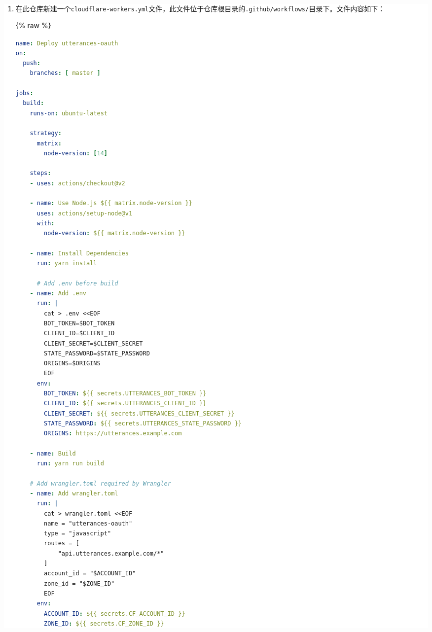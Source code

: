 1. 在此仓库新建一个`cloudflare-workers.yml`文件，此文件位于仓库根目录的`.github/workflows/`目录下。文件内容如下：

    {% raw %}

    ```yml
    name: Deploy utterances-oauth
    on:
      push:
        branches: [ master ]

    jobs:
      build:
        runs-on: ubuntu-latest

        strategy:
          matrix:
            node-version: [14]

        steps:
        - uses: actions/checkout@v2

        - name: Use Node.js ${{ matrix.node-version }}
          uses: actions/setup-node@v1
          with:
            node-version: ${{ matrix.node-version }}

        - name: Install Dependencies
          run: yarn install

          # Add .env before build
        - name: Add .env
          run: |
            cat > .env <<EOF
            BOT_TOKEN=$BOT_TOKEN
            CLIENT_ID=$CLIENT_ID
            CLIENT_SECRET=$CLIENT_SECRET
            STATE_PASSWORD=$STATE_PASSWORD
            ORIGINS=$ORIGINS
            EOF
          env:
            BOT_TOKEN: ${{ secrets.UTTERANCES_BOT_TOKEN }}
            CLIENT_ID: ${{ secrets.UTTERANCES_CLIENT_ID }}
            CLIENT_SECRET: ${{ secrets.UTTERANCES_CLIENT_SECRET }}
            STATE_PASSWORD: ${{ secrets.UTTERANCES_STATE_PASSWORD }}
            ORIGINS: https://utterances.example.com

        - name: Build
          run: yarn run build

        # Add wrangler.toml required by Wrangler
        - name: Add wrangler.toml
          run: |
            cat > wrangler.toml <<EOF
            name = "utterances-oauth"
            type = "javascript"
            routes = [
                "api.utterances.example.com/*"
            ]
            account_id = "$ACCOUNT_ID"
            zone_id = "$ZONE_ID"
            EOF
          env:
            ACCOUNT_ID: ${{ secrets.CF_ACCOUNT_ID }}
            ZONE_ID: ${{ secrets.CF_ZONE_ID }}
